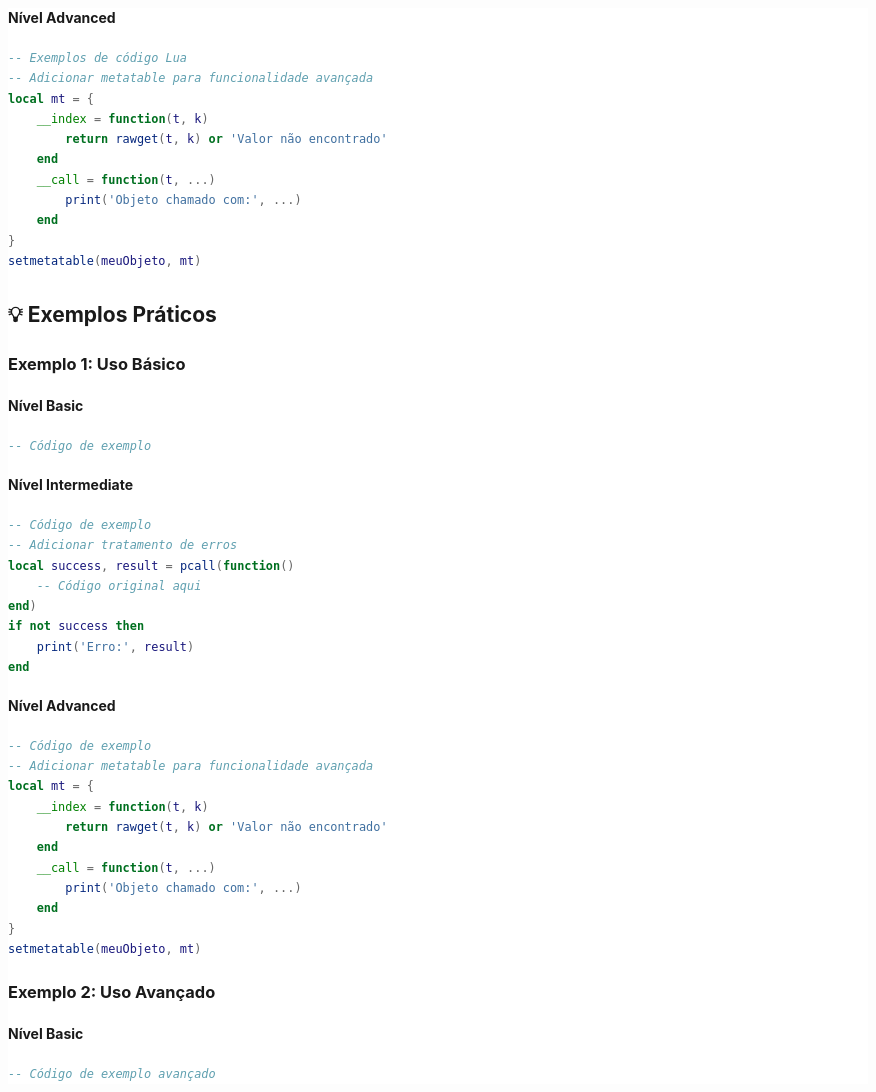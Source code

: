 #### Nível Advanced
```lua
-- Exemplos de código Lua
-- Adicionar metatable para funcionalidade avançada
local mt = {
    __index = function(t, k)
        return rawget(t, k) or 'Valor não encontrado'
    end
    __call = function(t, ...)
        print('Objeto chamado com:', ...)
    end
}
setmetatable(meuObjeto, mt)
```

## 💡 Exemplos Práticos

### Exemplo 1: Uso Básico
#### Nível Basic
```lua
-- Código de exemplo
```

#### Nível Intermediate
```lua
-- Código de exemplo
-- Adicionar tratamento de erros
local success, result = pcall(function()
    -- Código original aqui
end)
if not success then
    print('Erro:', result)
end
```

#### Nível Advanced
```lua
-- Código de exemplo
-- Adicionar metatable para funcionalidade avançada
local mt = {
    __index = function(t, k)
        return rawget(t, k) or 'Valor não encontrado'
    end
    __call = function(t, ...)
        print('Objeto chamado com:', ...)
    end
}
setmetatable(meuObjeto, mt)
```

### Exemplo 2: Uso Avançado
#### Nível Basic
```lua
-- Código de exemplo avançado
```
